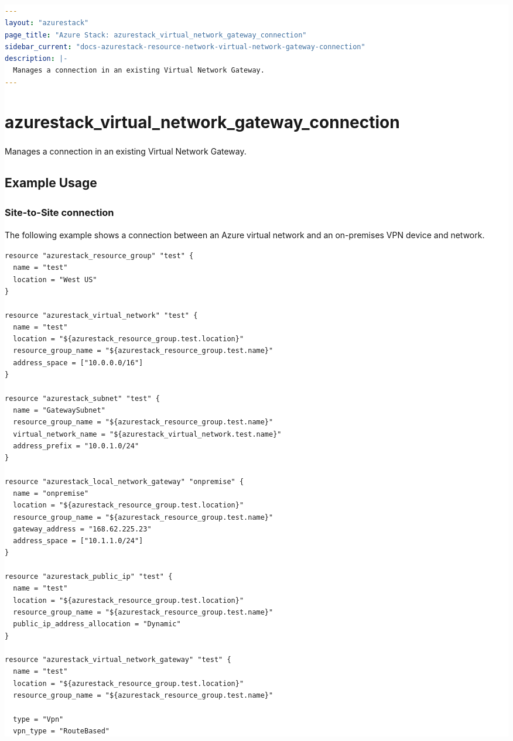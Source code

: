 ```yaml
---
layout: "azurestack"
page_title: "Azure Stack: azurestack_virtual_network_gateway_connection"
sidebar_current: "docs-azurestack-resource-network-virtual-network-gateway-connection"
description: |-
  Manages a connection in an existing Virtual Network Gateway.
---
```


# azurestack_virtual_network_gateway_connection

Manages a connection in an existing Virtual Network Gateway.

## Example Usage

### Site-to-Site connection

The following example shows a connection between an Azure virtual network
and an on-premises VPN device and network.

```hcl
resource "azurestack_resource_group" "test" {
  name = "test"
  location = "West US"
}

resource "azurestack_virtual_network" "test" {
  name = "test"
  location = "${azurestack_resource_group.test.location}"
  resource_group_name = "${azurestack_resource_group.test.name}"
  address_space = ["10.0.0.0/16"]
}

resource "azurestack_subnet" "test" {
  name = "GatewaySubnet"
  resource_group_name = "${azurestack_resource_group.test.name}"
  virtual_network_name = "${azurestack_virtual_network.test.name}"
  address_prefix = "10.0.1.0/24"
}

resource "azurestack_local_network_gateway" "onpremise" {
  name = "onpremise"
  location = "${azurestack_resource_group.test.location}"
  resource_group_name = "${azurestack_resource_group.test.name}"
  gateway_address = "168.62.225.23"
  address_space = ["10.1.1.0/24"]
}

resource "azurestack_public_ip" "test" {
  name = "test"
  location = "${azurestack_resource_group.test.location}"
  resource_group_name = "${azurestack_resource_group.test.name}"
  public_ip_address_allocation = "Dynamic"
}

resource "azurestack_virtual_network_gateway" "test" {
  name = "test"
  location = "${azurestack_resource_group.test.location}"
  resource_group_name = "${azurestack_resource_group.test.name}"

  type = "Vpn"
  vpn_type = "RouteBased"
```